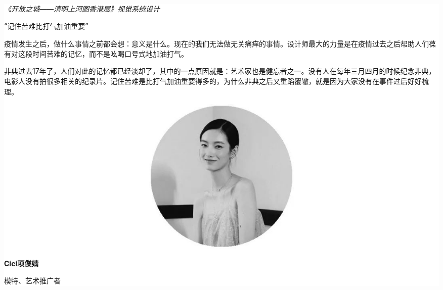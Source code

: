 
_《开放之城——清明上河图香港展》视觉系统设计_

“记住苦难比打气加油重要”

疫情发生之后，做什么事情之前都会想：意义是什么。现在的我们无法做无关痛痒的事情。设计师最大的力量是在疫情过去之后帮助人们葆有对这段时间苦难的记忆，而不是吆喝口号式地加油打气。

非典过去17年了，人们对此的记忆都已经淡却了，其中的一点原因就是：艺术家也是健忘者之一。没有人在每年三月四月的时候纪念非典，电影人没有拍很多相关的纪录片。记住苦难是比打气加油重要得多的，为什么非典之后又重蹈覆辙，就是因为大家没有在事件过后好好梳理。

  
  

  

![](/images/post/6c4c52600a64e6f1654ea7b301d6defc.jpg)

**Cici项偞婧**

  

模特、艺术推广者

  

  
